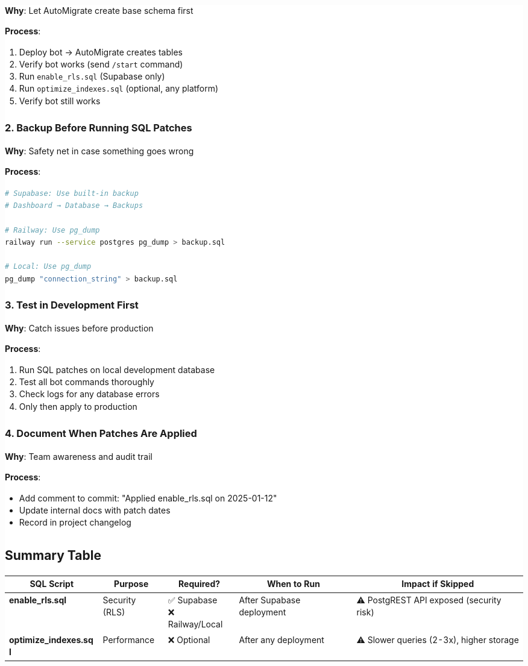 **Why**: Let AutoMigrate create base schema first

**Process**:

1. Deploy bot → AutoMigrate creates tables
2. Verify bot works (send `/start` command)
3. Run `enable_rls.sql` (Supabase only)
4. Run `optimize_indexes.sql` (optional, any platform)
5. Verify bot still works

### 2. Backup Before Running SQL Patches

**Why**: Safety net in case something goes wrong

**Process**:

```bash
# Supabase: Use built-in backup
# Dashboard → Database → Backups

# Railway: Use pg_dump
railway run --service postgres pg_dump > backup.sql

# Local: Use pg_dump
pg_dump "connection_string" > backup.sql
```

### 3. Test in Development First

**Why**: Catch issues before production

**Process**:

1. Run SQL patches on local development database
2. Test all bot commands thoroughly
3. Check logs for any database errors
4. Only then apply to production

### 4. Document When Patches Are Applied

**Why**: Team awareness and audit trail

**Process**:

- Add comment to commit: "Applied enable_rls.sql on 2025-01-12"
- Update internal docs with patch dates
- Record in project changelog

## Summary Table

| SQL Script | Purpose | Required? | When to Run | Impact if Skipped |
|-----------|---------|-----------|-------------|-------------------|
| **enable_rls.sql** | Security (RLS) | ✅ Supabase<br>❌ Railway/Local | After Supabase deployment | ⚠️ PostgREST API exposed (security risk) |
| **optimize_indexes.sql** | Performance | ❌ Optional | After any deployment | ⚠️ Slower queries (2-3x), higher storage |
